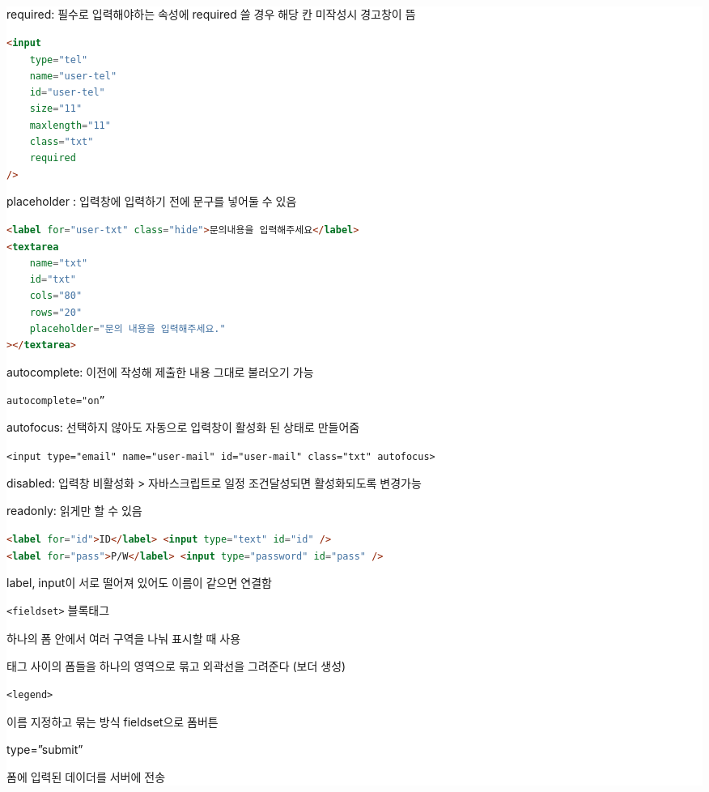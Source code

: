 required: 필수로 입력해야하는 속성에 required 쓸 경우 해당 칸 미작성시 경고창이 뜸

```html
<input
	type="tel"
	name="user-tel"
	id="user-tel"
	size="11"
	maxlength="11"
	class="txt"
	required
/>
```

placeholder : 입력창에 입력하기 전에 문구를 넣어둘 수 있음

```html
<label for="user-txt" class="hide">문의내용을 입력해주세요</label>
<textarea
	name="txt"
	id="txt"
	cols="80"
	rows="20"
	placeholder="문의 내용을 입력해주세요."
></textarea>
```

autocomplete: 이전에 작성해 제출한 내용 그대로 불러오기 가능

`autocomplete="on”`

autofocus: 선택하지 않아도 자동으로 입력창이 활성화 된 상태로 만들어줌

`<input type="email" name="user-mail" id="user-mail" class="txt" autofocus>`

disabled: 입력창 비활성화 > 자바스크립트로 일정 조건달성되면 활성화되도록 변경가능

readonly: 읽게만 할 수 있음

```html
<label for="id">ID</label> <input type="text" id="id" />
<label for="pass">P/W</label> <input type="password" id="pass" />
```

label, input이 서로 떨어져 있어도 이름이 같으면 연결함

`<fieldset>` 블록태그

하나의 폼 안에서 여러 구역을 나눠 표시할 때 사용

태그 사이의 폼들을 하나의 영역으로 묶고 외곽선을 그려준다 (보더 생성)

`<legend>`

이름 지정하고 묶는 방식
fieldset으로 폼버튼

type=”submit”

폼에 입력된 데이더를 서버에 전송

